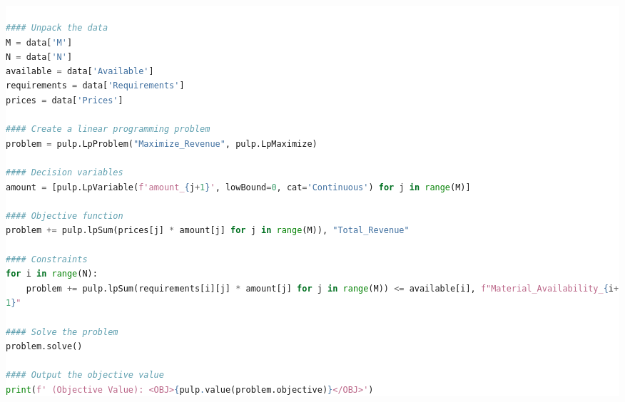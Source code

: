 ```python

#### Unpack the data
M = data['M']
N = data['N']
available = data['Available']
requirements = data['Requirements']
prices = data['Prices']

#### Create a linear programming problem
problem = pulp.LpProblem("Maximize_Revenue", pulp.LpMaximize)

#### Decision variables
amount = [pulp.LpVariable(f'amount_{j+1}', lowBound=0, cat='Continuous') for j in range(M)]

#### Objective function
problem += pulp.lpSum(prices[j] * amount[j] for j in range(M)), "Total_Revenue"

#### Constraints
for i in range(N):
    problem += pulp.lpSum(requirements[i][j] * amount[j] for j in range(M)) <= available[i], f"Material_Availability_{i+1}"

#### Solve the problem
problem.solve()

#### Output the objective value
print(f' (Objective Value): <OBJ>{pulp.value(problem.objective)}</OBJ>')
```

